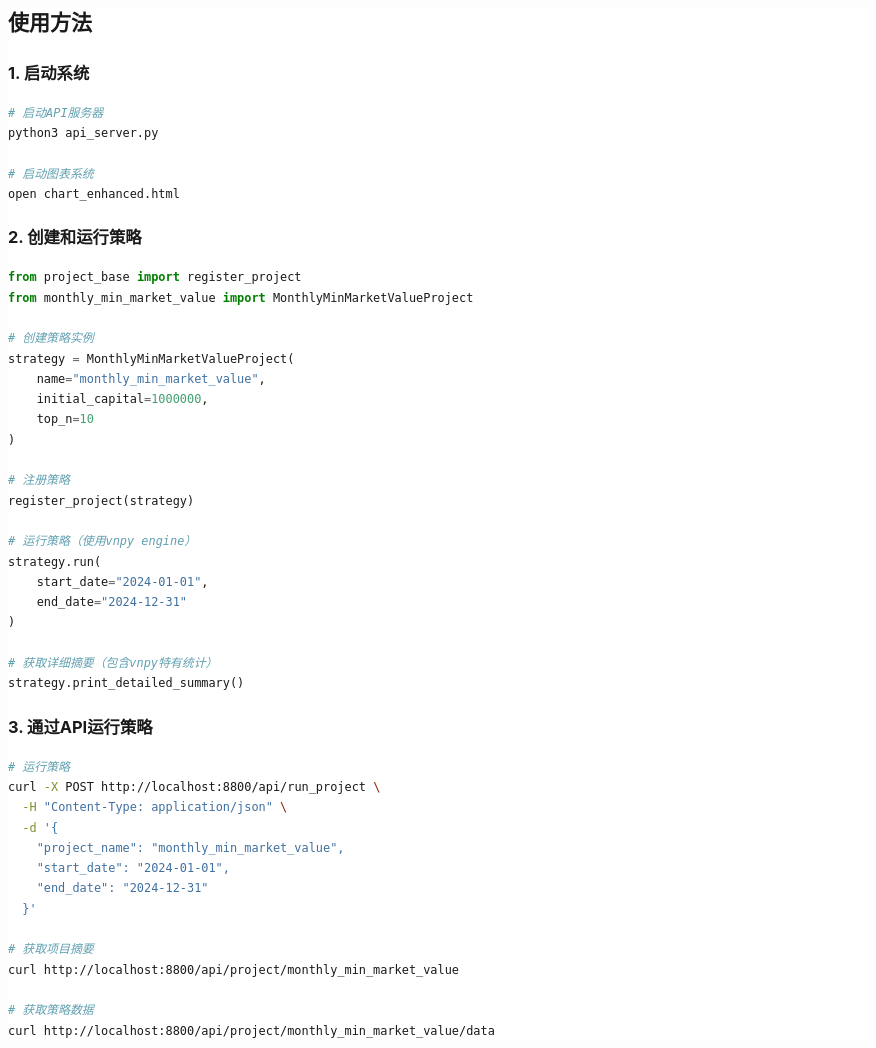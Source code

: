 ## 使用方法

### 1. 启动系统

```bash
# 启动API服务器
python3 api_server.py

# 启动图表系统
open chart_enhanced.html
```

### 2. 创建和运行策略

```python
from project_base import register_project
from monthly_min_market_value import MonthlyMinMarketValueProject

# 创建策略实例
strategy = MonthlyMinMarketValueProject(
    name="monthly_min_market_value",
    initial_capital=1000000,
    top_n=10
)

# 注册策略
register_project(strategy)

# 运行策略（使用vnpy engine）
strategy.run(
    start_date="2024-01-01",
    end_date="2024-12-31"
)

# 获取详细摘要（包含vnpy特有统计）
strategy.print_detailed_summary()
```

### 3. 通过API运行策略

```bash
# 运行策略
curl -X POST http://localhost:8800/api/run_project \
  -H "Content-Type: application/json" \
  -d '{
    "project_name": "monthly_min_market_value",
    "start_date": "2024-01-01",
    "end_date": "2024-12-31"
  }'

# 获取项目摘要
curl http://localhost:8800/api/project/monthly_min_market_value

# 获取策略数据
curl http://localhost:8800/api/project/monthly_min_market_value/data
```
